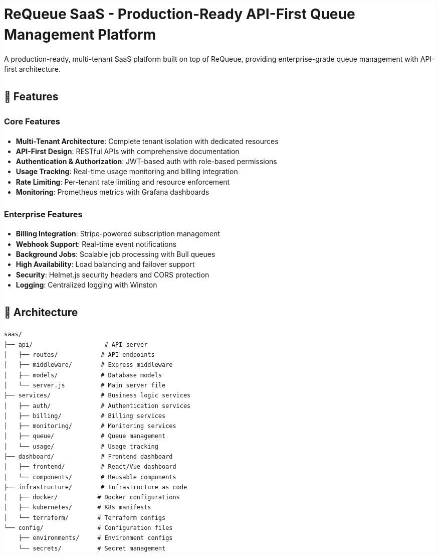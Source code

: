 # ReQueue SaaS - Production-Ready API-First Queue Management Platform

A production-ready, multi-tenant SaaS platform built on top of ReQueue, providing enterprise-grade queue management with API-first architecture.

## 🚀 Features

### Core Features
- **Multi-Tenant Architecture**: Complete tenant isolation with dedicated resources
- **API-First Design**: RESTful APIs with comprehensive documentation
- **Authentication & Authorization**: JWT-based auth with role-based permissions
- **Usage Tracking**: Real-time usage monitoring and billing integration
- **Rate Limiting**: Per-tenant rate limiting and resource enforcement
- **Monitoring**: Prometheus metrics with Grafana dashboards

### Enterprise Features
- **Billing Integration**: Stripe-powered subscription management
- **Webhook Support**: Real-time event notifications
- **Background Jobs**: Scalable job processing with Bull queues
- **High Availability**: Load balancing and failover support
- **Security**: Helmet.js security headers and CORS protection
- **Logging**: Centralized logging with Winston

## 📁 Architecture

```
saas/
├── api/                    # API server
│   ├── routes/            # API endpoints
│   ├── middleware/        # Express middleware
│   ├── models/            # Database models
│   └── server.js          # Main server file
├── services/              # Business logic services
│   ├── auth/              # Authentication services
│   ├── billing/           # Billing services
│   ├── monitoring/        # Monitoring services
│   ├── queue/             # Queue management
│   └── usage/             # Usage tracking
├── dashboard/             # Frontend dashboard
│   ├── frontend/          # React/Vue dashboard
│   └── components/        # Reusable components
├── infrastructure/        # Infrastructure as code
│   ├── docker/           # Docker configurations
│   ├── kubernetes/       # K8s manifests
│   └── terraform/        # Terraform configs
└── config/               # Configuration files
    ├── environments/     # Environment configs
    └── secrets/          # Secret management
```
